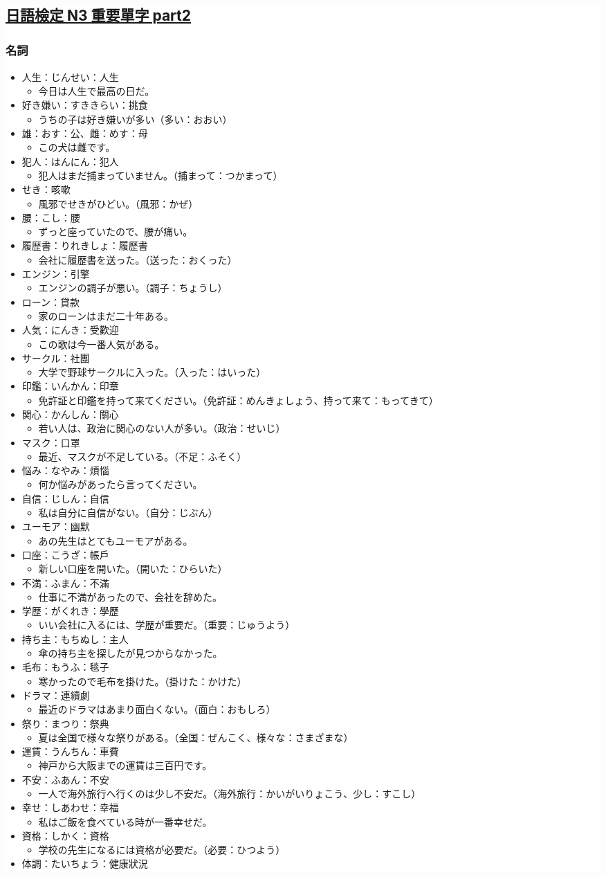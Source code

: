 
## [日語檢定 N3 重要單字 part2](https://www.youtube.com/watch?v=5PQHAHgnUuI)

### 名詞

- 人生：じんせい：人生
  - 今日は人生で最高の日だ。
- 好き嫌い：すききらい：挑食
  - うちの子は好き嫌いが多い（多い：おおい）
- 雄：おす：公、雌：めす：母
  - この犬は雌です。
- 犯人：はんにん：犯人
  - 犯人はまだ捕まっていません。（捕まって：つかまって）
- せき：咳嗽
  - 風邪でせきがひどい。（風邪：かぜ）
- 腰：こし：腰
  - ずっと座っていたので、腰が痛い。
- 履歴書：りれきしょ：履歷書
  - 会社に履歴書を送った。（送った：おくった）
- エンジン：引擎
  - エンジンの調子が悪い。（調子：ちょうし）
- ローン：貸款
  - 家のローンはまだ二十年ある。
- 人気：にんき：受歡迎
  - この歌は今一番人気がある。
- サークル：社團
  - 大学で野球サークルに入った。（入った：はいった）
- 印鑑：いんかん：印章
  - 免許証と印鑑を持って来てください。（免許証：めんきょしょう、持って来て：もってきて）
- 関心：かんしん：關心
  - 若い人は、政治に関心のない人が多い。（政治：せいじ）
- マスク：口罩
  - 最近、マスクが不足している。（不足：ふそく）
- 悩み：なやみ：煩惱
  - 何か悩みがあったら言ってください。
- 自信：じしん：自信
  - 私は自分に自信がない。（自分：じぶん）
- ユーモア：幽默
  - あの先生はとてもユーモアがある。
- 口座：こうざ：帳戶
  - 新しい口座を開いた。（開いた：ひらいた）
- 不満：ふまん：不滿
  - 仕事に不満があったので、会社を辞めた。
- 学歴：がくれき：學歷
  - いい会社に入るには、学歴が重要だ。（重要：じゅうよう）
- 持ち主：もちぬし：主人
  - 傘の持ち主を探したが見つからなかった。
- 毛布：もうふ：毯子
  - 寒かったので毛布を掛けた。（掛けた：かけた）
- ドラマ：連續劇
  - 最近のドラマはあまり面白くない。（面白：おもしろ）
- 祭り：まつり：祭典
  - 夏は全国で様々な祭りがある。（全国：ぜんこく、様々な：さまざまな）
- 運賃：うんちん：車費
  - 神戸から大阪までの運賃は三百円です。
- 不安：ふあん：不安
  - 一人で海外旅行へ行くのは少し不安だ。（海外旅行：かいがいりょこう、少し：すこし）
- 幸せ：しあわせ：幸福
  - 私はご飯を食べている時が一番幸せだ。
- 資格：しかく：資格
  - 学校の先生になるには資格が必要だ。（必要：ひつよう）
- 体調：たいちょう：健康狀況